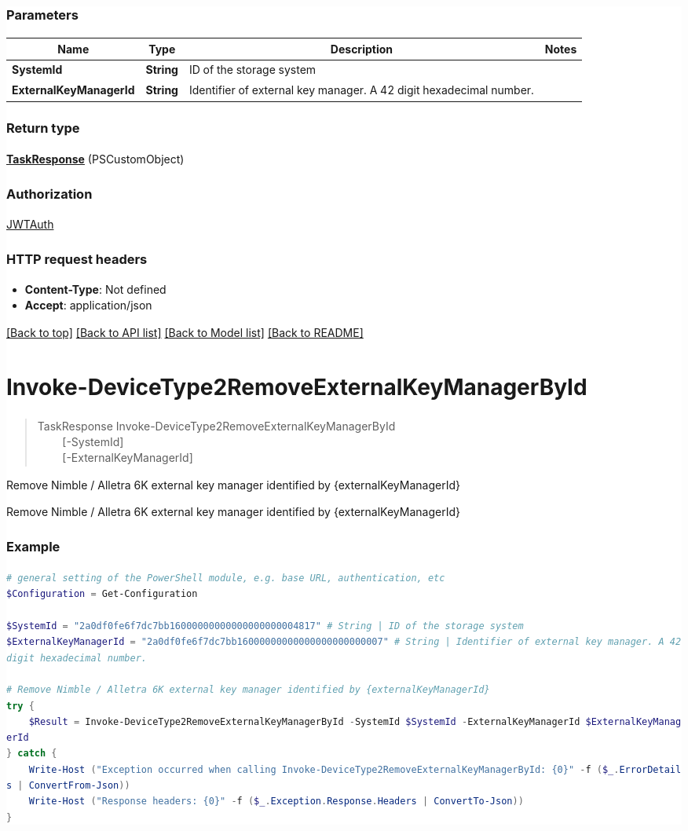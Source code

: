 ### Parameters

Name | Type | Description  | Notes
------------- | ------------- | ------------- | -------------
 **SystemId** | **String**| ID of the storage system | 
 **ExternalKeyManagerId** | **String**| Identifier of external key manager. A 42 digit hexadecimal number. | 

### Return type

[**TaskResponse**](TaskResponse.md) (PSCustomObject)

### Authorization

[JWTAuth](../README.md#JWTAuth)

### HTTP request headers

 - **Content-Type**: Not defined
 - **Accept**: application/json

[[Back to top]](#) [[Back to API list]](../README.md#documentation-for-api-endpoints) [[Back to Model list]](../README.md#documentation-for-models) [[Back to README]](../README.md)

<a id="Invoke-DeviceType2RemoveExternalKeyManagerById"></a>
# **Invoke-DeviceType2RemoveExternalKeyManagerById**
> TaskResponse Invoke-DeviceType2RemoveExternalKeyManagerById<br>
> &nbsp;&nbsp;&nbsp;&nbsp;&nbsp;&nbsp;&nbsp;&nbsp;[-SystemId] <String><br>
> &nbsp;&nbsp;&nbsp;&nbsp;&nbsp;&nbsp;&nbsp;&nbsp;[-ExternalKeyManagerId] <String><br>

Remove Nimble / Alletra 6K external key manager identified by {externalKeyManagerId}

Remove Nimble / Alletra 6K external key manager identified by {externalKeyManagerId}

### Example
```powershell
# general setting of the PowerShell module, e.g. base URL, authentication, etc
$Configuration = Get-Configuration

$SystemId = "2a0df0fe6f7dc7bb16000000000000000000004817" # String | ID of the storage system
$ExternalKeyManagerId = "2a0df0fe6f7dc7bb16000000000000000000000007" # String | Identifier of external key manager. A 42 digit hexadecimal number.

# Remove Nimble / Alletra 6K external key manager identified by {externalKeyManagerId}
try {
    $Result = Invoke-DeviceType2RemoveExternalKeyManagerById -SystemId $SystemId -ExternalKeyManagerId $ExternalKeyManagerId
} catch {
    Write-Host ("Exception occurred when calling Invoke-DeviceType2RemoveExternalKeyManagerById: {0}" -f ($_.ErrorDetails | ConvertFrom-Json))
    Write-Host ("Response headers: {0}" -f ($_.Exception.Response.Headers | ConvertTo-Json))
}
```
